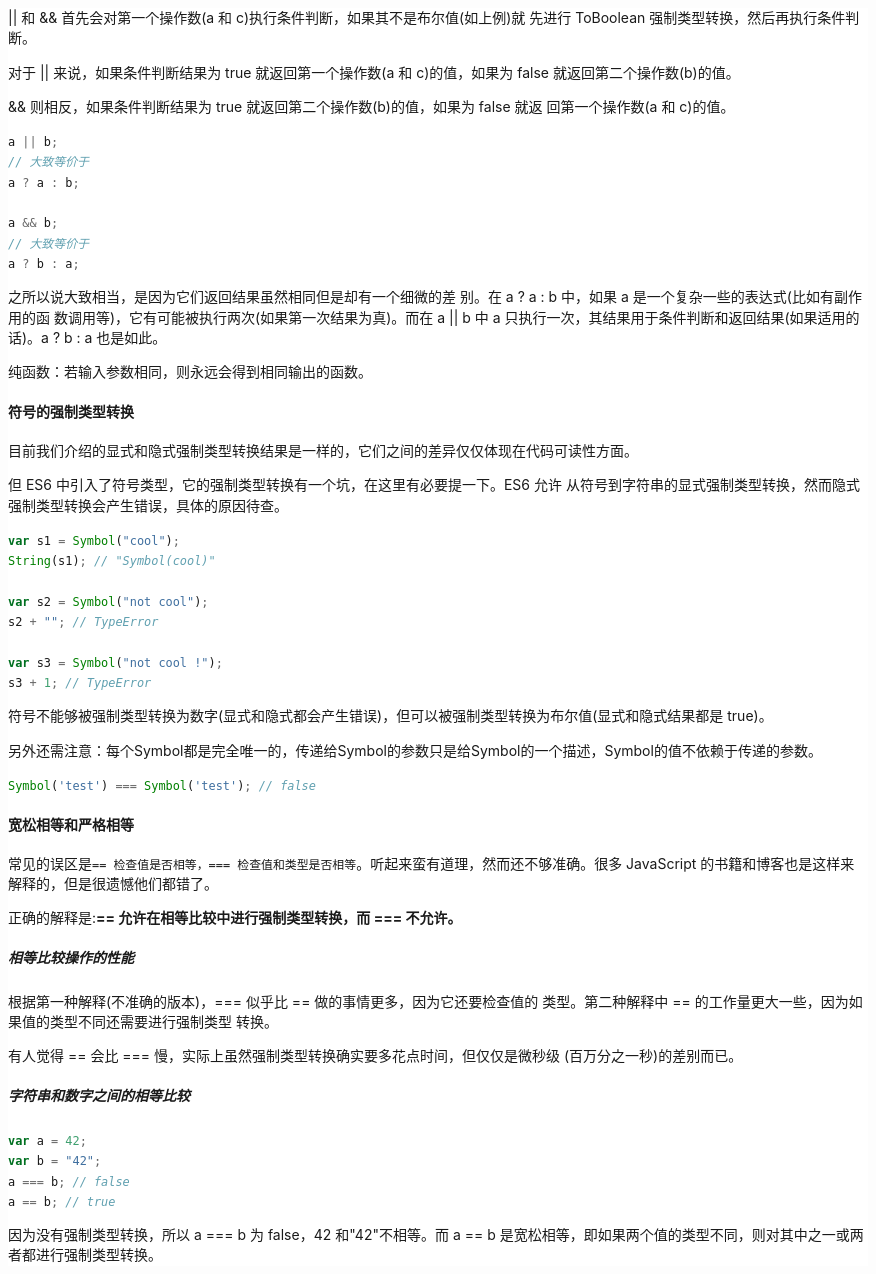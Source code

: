 || 和 && 首先会对第一个操作数(a 和 c)执行条件判断，如果其不是布尔值(如上例)就 先进行 ToBoolean 强制类型转换，然后再执行条件判断。

对于 || 来说，如果条件判断结果为 true 就返回第一个操作数(a 和 c)的值，如果为 false 就返回第二个操作数(b)的值。

&& 则相反，如果条件判断结果为 true 就返回第二个操作数(b)的值，如果为 false 就返 回第一个操作数(a 和 c)的值。

```js
a || b;
// 大致等价于
a ? a : b;

a && b;
// 大致等价于
a ? b : a;
```

之所以说大致相当，是因为它们返回结果虽然相同但是却有一个细微的差 别。在 a ? a : b 中，如果 a 是一个复杂一些的表达式(比如有副作用的函 数调用等)，它有可能被执行两次(如果第一次结果为真)。而在 a || b 中 a
只执行一次，其结果用于条件判断和返回结果(如果适用的话)。a ? b : a 也是如此。

纯函数：若输入参数相同，则永远会得到相同输出的函数。

#### 符号的强制类型转换

目前我们介绍的显式和隐式强制类型转换结果是一样的，它们之间的差异仅仅体现在代码可读性方面。

但 ES6 中引入了符号类型，它的强制类型转换有一个坑，在这里有必要提一下。ES6 允许 从符号到字符串的显式强制类型转换，然而隐式强制类型转换会产生错误，具体的原因待查。

```js
var s1 = Symbol("cool");
String(s1); // "Symbol(cool)"

var s2 = Symbol("not cool");
s2 + ""; // TypeError

var s3 = Symbol("not cool !");
s3 + 1; // TypeError
```

符号不能够被强制类型转换为数字(显式和隐式都会产生错误)，但可以被强制类型转换为布尔值(显式和隐式结果都是 true)。

另外还需注意：每个Symbol都是完全唯一的，传递给Symbol的参数只是给Symbol的一个描述，Symbol的值不依赖于传递的参数。

```js
Symbol('test') === Symbol('test'); // false
```

#### 宽松相等和严格相等

常见的误区是`== 检查值是否相等，=== 检查值和类型是否相等`。听起来蛮有道理，然而还不够准确。很多 JavaScript 的书籍和博客也是这样来解释的，但是很遗憾他们都错了。

正确的解释是:**== 允许在相等比较中进行强制类型转换，而 === 不允许。**

##### 相等比较操作的性能

根据第一种解释(不准确的版本)，=== 似乎比 == 做的事情更多，因为它还要检查值的 类型。第二种解释中 == 的工作量更大一些，因为如果值的类型不同还需要进行强制类型 转换。

有人觉得 == 会比 === 慢，实际上虽然强制类型转换确实要多花点时间，但仅仅是微秒级 (百万分之一秒)的差别而已。

##### 字符串和数字之间的相等比较

```js
var a = 42;
var b = "42";
a === b; // false
a == b; // true
```

因为没有强制类型转换，所以 a === b 为 false，42 和"42"不相等。而 a == b 是宽松相等，即如果两个值的类型不同，则对其中之一或两者都进行强制类型转换。

